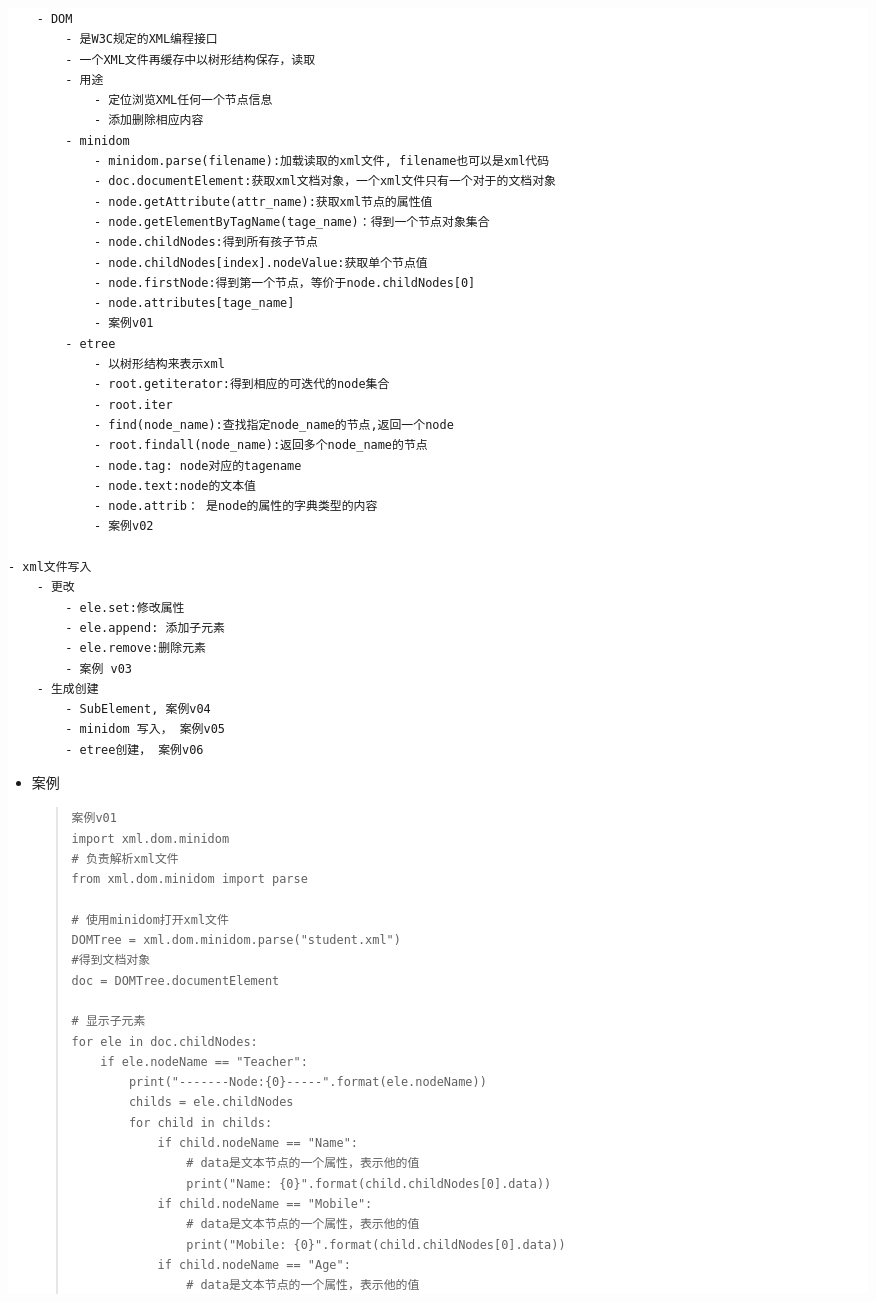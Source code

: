         - DOM
            - 是W3C规定的XML编程接口
            - 一个XML文件再缓存中以树形结构保存，读取
            - 用途
                - 定位浏览XML任何一个节点信息
                - 添加删除相应内容
            - minidom
                - minidom.parse(filename):加载读取的xml文件, filename也可以是xml代码
                - doc.documentElement:获取xml文档对象，一个xml文件只有一个对于的文档对象
                - node.getAttribute(attr_name):获取xml节点的属性值
                - node.getElementByTagName(tage_name)：得到一个节点对象集合
                - node.childNodes:得到所有孩子节点
                - node.childNodes[index].nodeValue:获取单个节点值
                - node.firstNode:得到第一个节点，等价于node.childNodes[0]
                - node.attributes[tage_name]
                - 案例v01
            - etree 
                - 以树形结构来表示xml
                - root.getiterator:得到相应的可迭代的node集合
                - root.iter
                - find(node_name):查找指定node_name的节点,返回一个node
                - root.findall(node_name):返回多个node_name的节点
                - node.tag: node对应的tagename
                - node.text:node的文本值
                - node.attrib： 是node的属性的字典类型的内容
                - 案例v02
        
    - xml文件写入
        - 更改
            - ele.set:修改属性
            - ele.append: 添加子元素
            - ele.remove:删除元素
            - 案例 v03
        - 生成创建
            - SubElement, 案例v04
            - minidom 写入， 案例v05
            - etree创建， 案例v06

- 案例
    > ```
    > 案例v01
    > import xml.dom.minidom
    > # 负责解析xml文件
    > from xml.dom.minidom import parse
    > 
    > # 使用minidom打开xml文件
    > DOMTree = xml.dom.minidom.parse("student.xml")
    > #得到文档对象
    > doc = DOMTree.documentElement
    > 
    > # 显示子元素
    > for ele in doc.childNodes:
    >     if ele.nodeName == "Teacher":
    >         print("-------Node:{0}-----".format(ele.nodeName))
    >         childs = ele.childNodes
    >         for child in childs:
    >             if child.nodeName == "Name":
    >                 # data是文本节点的一个属性，表示他的值
    >                 print("Name: {0}".format(child.childNodes[0].data))
    >             if child.nodeName == "Mobile":
    >                 # data是文本节点的一个属性，表示他的值
    >                 print("Mobile: {0}".format(child.childNodes[0].data))
    >             if child.nodeName == "Age":
    >                 # data是文本节点的一个属性，表示他的值